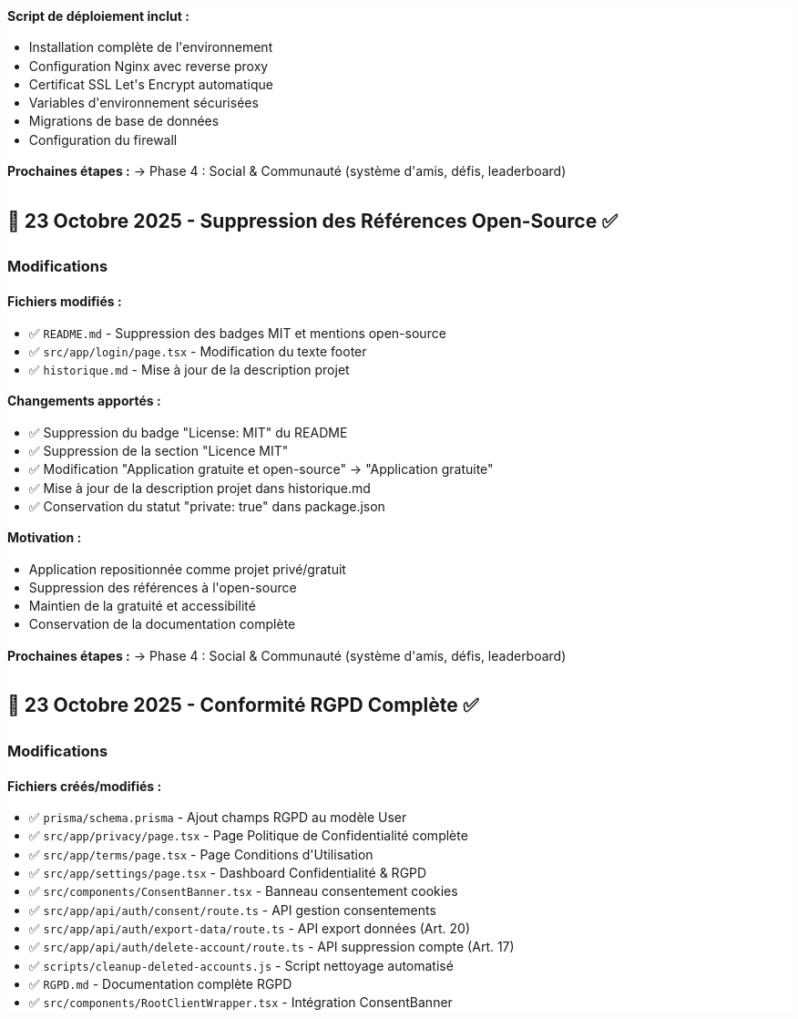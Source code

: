 **Script de déploiement inclut :**
- Installation complète de l'environnement
- Configuration Nginx avec reverse proxy
- Certificat SSL Let's Encrypt automatique
- Variables d'environnement sécurisées
- Migrations de base de données
- Configuration du firewall

**Prochaines étapes :**
→ Phase 4 : Social & Communauté (système d'amis, défis, leaderboard)

## 📅 23 Octobre 2025 - Suppression des Références Open-Source ✅

### Modifications
**Fichiers modifiés :**
- ✅ `README.md` - Suppression des badges MIT et mentions open-source
- ✅ `src/app/login/page.tsx` - Modification du texte footer
- ✅ `historique.md` - Mise à jour de la description projet

**Changements apportés :**
- ✅ Suppression du badge "License: MIT" du README
- ✅ Suppression de la section "Licence MIT" 
- ✅ Modification "Application gratuite et open-source" → "Application gratuite"
- ✅ Mise à jour de la description projet dans historique.md
- ✅ Conservation du statut "private: true" dans package.json

**Motivation :**
- Application repositionnée comme projet privé/gratuit
- Suppression des références à l'open-source
- Maintien de la gratuité et accessibilité
- Conservation de la documentation complète

**Prochaines étapes :**
→ Phase 4 : Social & Communauté (système d'amis, défis, leaderboard)

## 📅 23 Octobre 2025 - Conformité RGPD Complète ✅

### Modifications
**Fichiers créés/modifiés :**
- ✅ `prisma/schema.prisma` - Ajout champs RGPD au modèle User
- ✅ `src/app/privacy/page.tsx` - Page Politique de Confidentialité complète
- ✅ `src/app/terms/page.tsx` - Page Conditions d'Utilisation
- ✅ `src/app/settings/page.tsx` - Dashboard Confidentialité & RGPD
- ✅ `src/components/ConsentBanner.tsx` - Banneau consentement cookies
- ✅ `src/app/api/auth/consent/route.ts` - API gestion consentements
- ✅ `src/app/api/auth/export-data/route.ts` - API export données (Art. 20)
- ✅ `src/app/api/auth/delete-account/route.ts` - API suppression compte (Art. 17)
- ✅ `scripts/cleanup-deleted-accounts.js` - Script nettoyage automatisé
- ✅ `RGPD.md` - Documentation complète RGPD
- ✅ `src/components/RootClientWrapper.tsx` - Intégration ConsentBanner
